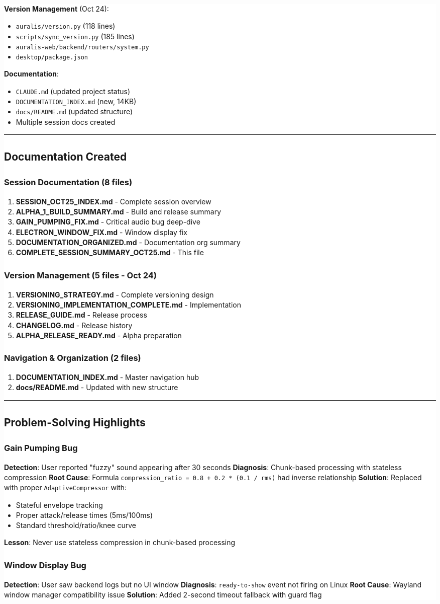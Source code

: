 **Version Management** (Oct 24):
- `auralis/version.py` (118 lines)
- `scripts/sync_version.py` (185 lines)
- `auralis-web/backend/routers/system.py`
- `desktop/package.json`

**Documentation**:
- `CLAUDE.md` (updated project status)
- `DOCUMENTATION_INDEX.md` (new, 14KB)
- `docs/README.md` (updated structure)
- Multiple session docs created

---

## Documentation Created

### Session Documentation (8 files)
1. **SESSION_OCT25_INDEX.md** - Complete session overview
2. **ALPHA_1_BUILD_SUMMARY.md** - Build and release summary
3. **GAIN_PUMPING_FIX.md** - Critical audio bug deep-dive
4. **ELECTRON_WINDOW_FIX.md** - Window display fix
5. **DOCUMENTATION_ORGANIZED.md** - Documentation org summary
6. **COMPLETE_SESSION_SUMMARY_OCT25.md** - This file

### Version Management (5 files - Oct 24)
1. **VERSIONING_STRATEGY.md** - Complete versioning design
2. **VERSIONING_IMPLEMENTATION_COMPLETE.md** - Implementation
3. **RELEASE_GUIDE.md** - Release process
4. **CHANGELOG.md** - Release history
5. **ALPHA_RELEASE_READY.md** - Alpha preparation

### Navigation & Organization (2 files)
1. **DOCUMENTATION_INDEX.md** - Master navigation hub
2. **docs/README.md** - Updated with new structure

---

## Problem-Solving Highlights

### Gain Pumping Bug
**Detection**: User reported "fuzzy" sound appearing after 30 seconds
**Diagnosis**: Chunk-based processing with stateless compression
**Root Cause**: Formula `compression_ratio = 0.8 + 0.2 * (0.1 / rms)` had inverse relationship
**Solution**: Replaced with proper `AdaptiveCompressor` with:
- Stateful envelope tracking
- Proper attack/release times (5ms/100ms)
- Standard threshold/ratio/knee curve

**Lesson**: Never use stateless compression in chunk-based processing

### Window Display Bug
**Detection**: User saw backend logs but no UI window
**Diagnosis**: `ready-to-show` event not firing on Linux
**Root Cause**: Wayland window manager compatibility issue
**Solution**: Added 2-second timeout fallback with guard flag
